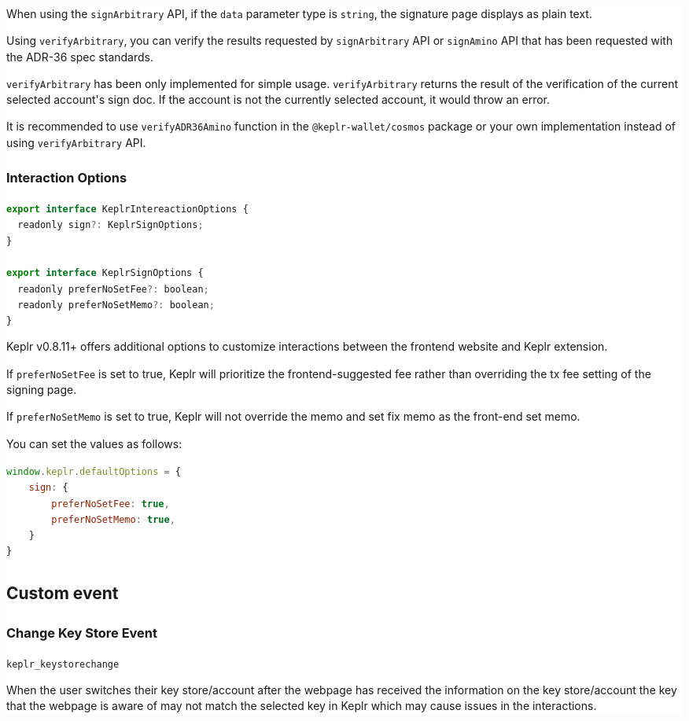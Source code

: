 When using the `signArbitrary` API, if the `data` parameter type is `string`, the signature page displays as plain text.  
  
Using `verifyArbitrary`, you can verify the results requested by `signArbitrary` API or `signAmino` API that has been requested with the ADR-36 spec standards.  
  
`verifyArbitrary` has been only implemented for simple usage. `verifyArbitrary` returns the result of the verification of the current selected account's sign doc. If the account is not the currently selected account, it would throw an error.  
  
It is recommended to use `verifyADR36Amino` function in the `@keplr-wallet/cosmos` package or your own implementation instead of using `verifyArbitrary` API.  
  
### Interaction Options

```javascript
export interface KeplrIntereactionOptions {
  readonly sign?: KeplrSignOptions;
}

export interface KeplrSignOptions {
  readonly preferNoSetFee?: boolean;
  readonly preferNoSetMemo?: boolean;
}
```
Keplr v0.8.11+ offers additional options to customize interactions between the frontend website and Keplr extension.

If `preferNoSetFee` is set to true, Keplr will prioritize the frontend-suggested fee rather than overriding the tx fee setting of the signing page.

If `preferNoSetMemo` is set to true, Keplr will not override the memo and set fix memo as the front-end set memo.

You can set the values as follows:
```javascript
window.keplr.defaultOptions = {
    sign: {
        preferNoSetFee: true,
        preferNoSetMemo: true,
    }
}
```

## Custom event

### Change Key Store Event

```javascript
keplr_keystorechange
```

When the user switches their key store/account after the webpage has received the information on the key store/account the key that the webpage is aware of may not match the selected key in Keplr which may cause issues in the interactions.
